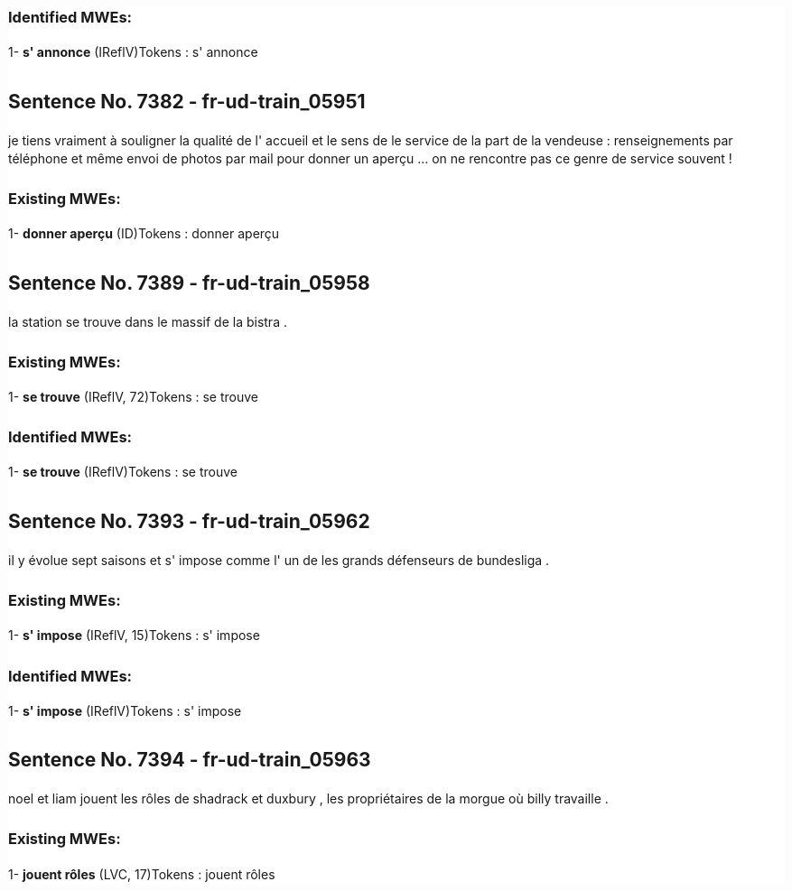 ### Identified MWEs: 
1- **s' annonce** (IReflV)Tokens : 
s'
annonce

## Sentence No. 7382 - fr-ud-train_05951
je tiens vraiment à souligner la qualité de l' accueil et le sens de le service de la part de la vendeuse : renseignements par téléphone et même envoi de photos par mail pour donner un aperçu ... on ne rencontre pas ce genre de service souvent ! 
### Existing MWEs: 
1- **donner aperçu** (ID)Tokens : 
donner
aperçu

## Sentence No. 7389 - fr-ud-train_05958
la station se trouve dans le massif de la bistra . 
### Existing MWEs: 
1- **se trouve** (IReflV, 72)Tokens : 
se
trouve

### Identified MWEs: 
1- **se trouve** (IReflV)Tokens : 
se
trouve

## Sentence No. 7393 - fr-ud-train_05962
il y évolue sept saisons et s' impose comme l' un de les grands défenseurs de bundesliga . 
### Existing MWEs: 
1- **s' impose** (IReflV, 15)Tokens : 
s'
impose

### Identified MWEs: 
1- **s' impose** (IReflV)Tokens : 
s'
impose

## Sentence No. 7394 - fr-ud-train_05963
noel et liam jouent les rôles de shadrack et duxbury , les propriétaires de la morgue où billy travaille . 
### Existing MWEs: 
1- **jouent rôles** (LVC, 17)Tokens : 
jouent
rôles
